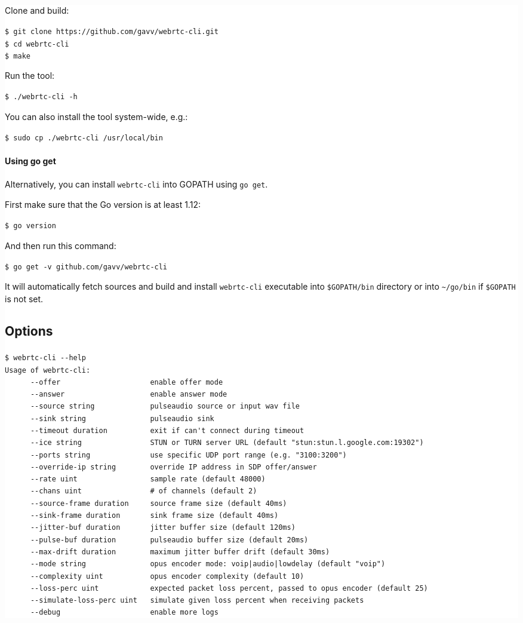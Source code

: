 Clone and build:

```
$ git clone https://github.com/gavv/webrtc-cli.git
$ cd webrtc-cli
$ make
```

Run the tool:

```
$ ./webrtc-cli -h
```

You can also install the tool system-wide, e.g.:

```
$ sudo cp ./webrtc-cli /usr/local/bin
```

#### Using go get

Alternatively, you can install `webrtc-cli` into GOPATH using `go get`.

First make sure that the Go version is at least 1.12:

```
$ go version
```

And then run this command:

```
$ go get -v github.com/gavv/webrtc-cli
```

It will automatically fetch sources and build and install `webrtc-cli` executable into `$GOPATH/bin` directory or into `~/go/bin` if `$GOPATH` is not set.

## Options

```
$ webrtc-cli --help
Usage of webrtc-cli:
      --offer                     enable offer mode
      --answer                    enable answer mode
      --source string             pulseaudio source or input wav file
      --sink string               pulseaudio sink
      --timeout duration          exit if can't connect during timeout
      --ice string                STUN or TURN server URL (default "stun:stun.l.google.com:19302")
      --ports string              use specific UDP port range (e.g. "3100:3200")
      --override-ip string        override IP address in SDP offer/answer
      --rate uint                 sample rate (default 48000)
      --chans uint                # of channels (default 2)
      --source-frame duration     source frame size (default 40ms)
      --sink-frame duration       sink frame size (default 40ms)
      --jitter-buf duration       jitter buffer size (default 120ms)
      --pulse-buf duration        pulseaudio buffer size (default 20ms)
      --max-drift duration        maximum jitter buffer drift (default 30ms)
      --mode string               opus encoder mode: voip|audio|lowdelay (default "voip")
      --complexity uint           opus encoder complexity (default 10)
      --loss-perc uint            expected packet loss percent, passed to opus encoder (default 25)
      --simulate-loss-perc uint   simulate given loss percent when receiving packets
      --debug                     enable more logs
```
